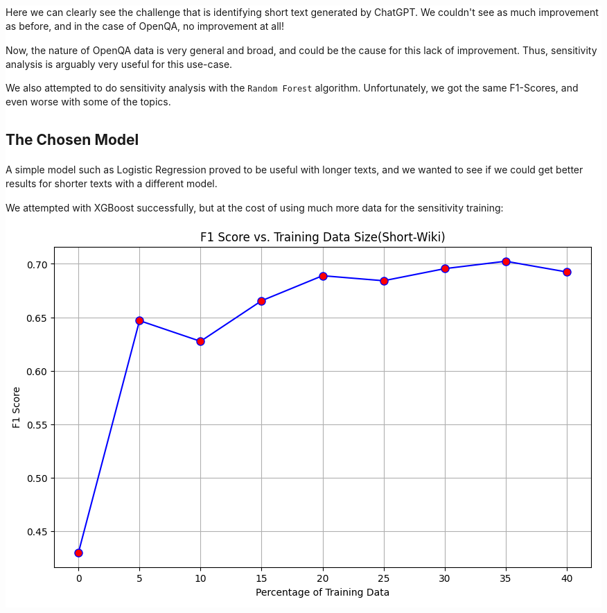 Here we can clearly see the challenge that is identifying short text generated by ChatGPT. We couldn't see as much improvement as before, and in the case of OpenQA, no improvement at all!

Now, the nature of OpenQA data is very general and broad, and could be the cause for this lack of improvement. Thus, sensitivity analysis is arguably very useful for this use-case.

We also attempted to do sensitivity analysis with the `Random Forest` algorithm. Unfortunately, we got the same F1-Scores, and even worse with some of the topics.

## The Chosen Model

A simple model such as Logistic Regression proved to be useful with longer texts, and we wanted to see if we could get better results for shorter texts with a different model.

We attempted with XGBoost successfully, but at the cost of using much more data for the sensitivity training:

![Wiki XGBoost Short Text Sensitivity Analysis Graph](/../assets/images/gptector/wiki-xg-short-sens-analyis.png)